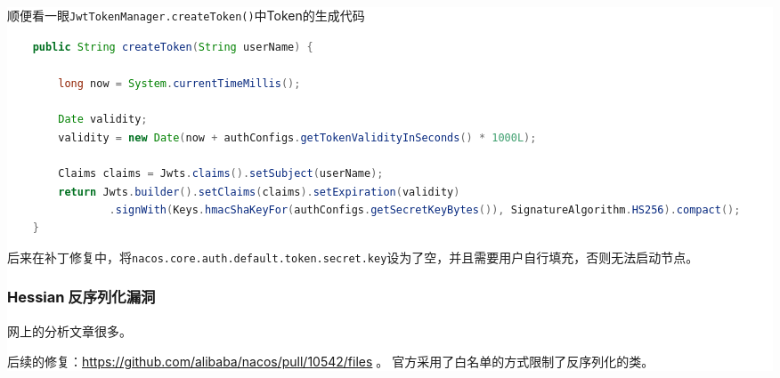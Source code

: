 ```java
```

顺便看一眼`JwtTokenManager.createToken()`中Token的生成代码

```java
    public String createToken(String userName) {
        
        long now = System.currentTimeMillis();
        
        Date validity;
        validity = new Date(now + authConfigs.getTokenValidityInSeconds() * 1000L);
        
        Claims claims = Jwts.claims().setSubject(userName);
        return Jwts.builder().setClaims(claims).setExpiration(validity)
                .signWith(Keys.hmacShaKeyFor(authConfigs.getSecretKeyBytes()), SignatureAlgorithm.HS256).compact();
    }
```

后来在补丁修复中，将`nacos.core.auth.default.token.secret.key`设为了空，并且需要用户自行填充，否则无法启动节点。



### Hessian 反序列化漏洞

网上的分析文章很多。

后续的修复：https://github.com/alibaba/nacos/pull/10542/files 。 官方采用了白名单的方式限制了反序列化的类。
